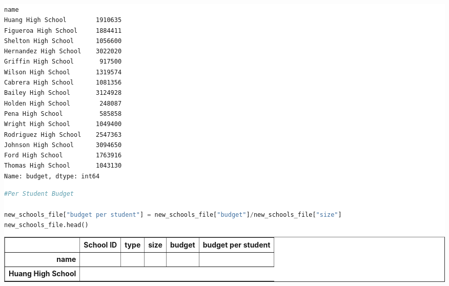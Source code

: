 


    name
    Huang High School        1910635
    Figueroa High School     1884411
    Shelton High School      1056600
    Hernandez High School    3022020
    Griffin High School       917500
    Wilson High School       1319574
    Cabrera High School      1081356
    Bailey High School       3124928
    Holden High School        248087
    Pena High School          585858
    Wright High School       1049400
    Rodriguez High School    2547363
    Johnson High School      3094650
    Ford High School         1763916
    Thomas High School       1043130
    Name: budget, dtype: int64




```python
#Per Student Budget

new_schools_file["budget per student"] = new_schools_file["budget"]/new_schools_file["size"]
new_schools_file.head()
```




<div>
<style scoped>
    .dataframe tbody tr th:only-of-type {
        vertical-align: middle;
    }

    .dataframe tbody tr th {
        vertical-align: top;
    }

    .dataframe thead th {
        text-align: right;
    }
</style>
<table border="1" class="dataframe">
  <thead>
    <tr style="text-align: right;">
      <th></th>
      <th>School ID</th>
      <th>type</th>
      <th>size</th>
      <th>budget</th>
      <th>budget per student</th>
    </tr>
    <tr>
      <th>name</th>
      <th></th>
      <th></th>
      <th></th>
      <th></th>
      <th></th>
    </tr>
  </thead>
  <tbody>
    <tr>
      <th>Huang High School</th>